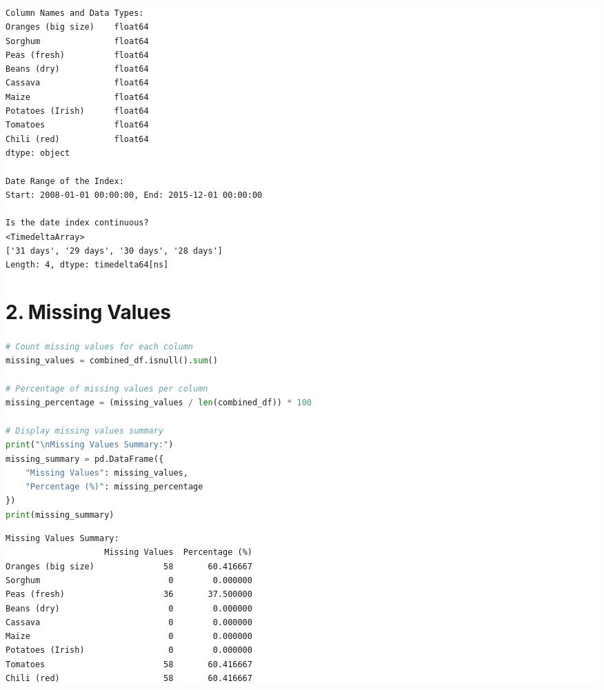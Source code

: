     Column Names and Data Types:
    Oranges (big size)    float64
    Sorghum               float64
    Peas (fresh)          float64
    Beans (dry)           float64
    Cassava               float64
    Maize                 float64
    Potatoes (Irish)      float64
    Tomatoes              float64
    Chili (red)           float64
    dtype: object
    
    Date Range of the Index:
    Start: 2008-01-01 00:00:00, End: 2015-12-01 00:00:00
    
    Is the date index continuous?
    <TimedeltaArray>
    ['31 days', '29 days', '30 days', '28 days']
    Length: 4, dtype: timedelta64[ns]


# 2. Missing Values


```python
# Count missing values for each column
missing_values = combined_df.isnull().sum()

# Percentage of missing values per column
missing_percentage = (missing_values / len(combined_df)) * 100

# Display missing values summary
print("\nMissing Values Summary:")
missing_summary = pd.DataFrame({
    "Missing Values": missing_values,
    "Percentage (%)": missing_percentage
})
print(missing_summary)
```

    
    Missing Values Summary:
                        Missing Values  Percentage (%)
    Oranges (big size)              58       60.416667
    Sorghum                          0        0.000000
    Peas (fresh)                    36       37.500000
    Beans (dry)                      0        0.000000
    Cassava                          0        0.000000
    Maize                            0        0.000000
    Potatoes (Irish)                 0        0.000000
    Tomatoes                        58       60.416667
    Chili (red)                     58       60.416667

